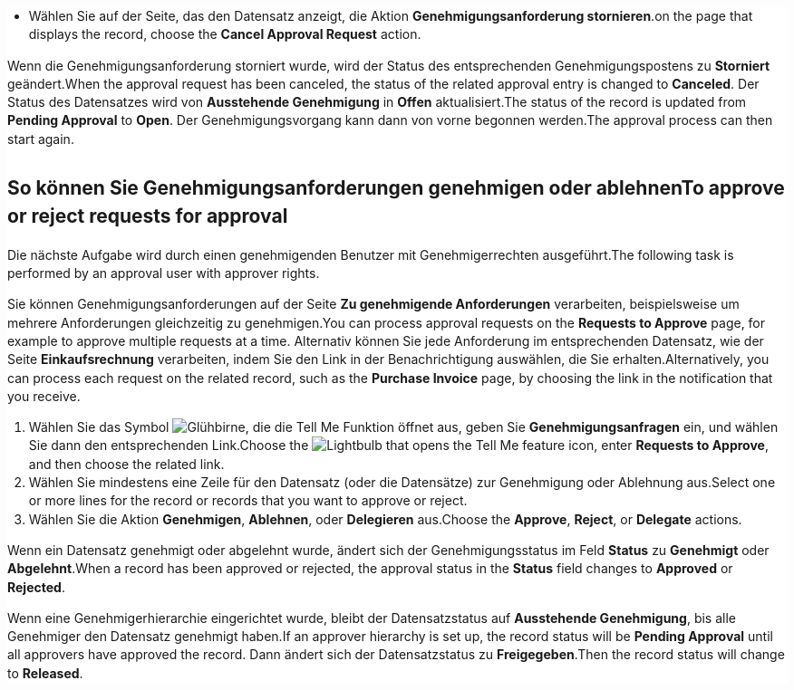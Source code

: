 - <span data-ttu-id="85f12-124">Wählen Sie auf der Seite, das den Datensatz anzeigt, die Aktion **Genehmigungsanforderung stornieren**.</span><span class="sxs-lookup"><span data-stu-id="85f12-124">on the page that displays the record, choose the **Cancel Approval Request** action.</span></span>

<span data-ttu-id="85f12-125">Wenn die Genehmigungsanforderung storniert wurde, wird der Status des entsprechenden Genehmigungspostens zu **Storniert** geändert.</span><span class="sxs-lookup"><span data-stu-id="85f12-125">When the approval request has been canceled, the status of the related approval entry is changed to **Canceled**.</span></span> <span data-ttu-id="85f12-126">Der Status des Datensatzes wird von **Ausstehende Genehmigung** in **Offen** aktualisiert.</span><span class="sxs-lookup"><span data-stu-id="85f12-126">The status of the record is updated from **Pending Approval** to **Open**.</span></span> <span data-ttu-id="85f12-127">Der Genehmigungsvorgang kann dann von vorne begonnen werden.</span><span class="sxs-lookup"><span data-stu-id="85f12-127">The approval process can then start again.</span></span>

## <a name="to-approve-or-reject-requests-for-approval"></a><span data-ttu-id="85f12-128">So können Sie Genehmigungsanforderungen genehmigen oder ablehnen</span><span class="sxs-lookup"><span data-stu-id="85f12-128">To approve or reject requests for approval</span></span>
<span data-ttu-id="85f12-129">Die nächste Aufgabe wird durch einen genehmigenden Benutzer mit Genehmigerrechten ausgeführt.</span><span class="sxs-lookup"><span data-stu-id="85f12-129">The following task is performed by an approval user with approver rights.</span></span>

<span data-ttu-id="85f12-130">Sie können Genehmigungsanforderungen auf der Seite **Zu genehmigende Anforderungen** verarbeiten, beispielsweise um mehrere Anforderungen gleichzeitig zu genehmigen.</span><span class="sxs-lookup"><span data-stu-id="85f12-130">You can process approval requests on the **Requests to Approve** page, for example to approve multiple requests at a time.</span></span> <span data-ttu-id="85f12-131">Alternativ können Sie jede Anforderung im entsprechenden Datensatz, wie der Seite **Einkaufsrechnung** verarbeiten, indem Sie den Link in der Benachrichtigung auswählen, die Sie erhalten.</span><span class="sxs-lookup"><span data-stu-id="85f12-131">Alternatively, you can process each request on the related record, such as the **Purchase Invoice** page, by choosing the link in the notification that you receive.</span></span>

1. <span data-ttu-id="85f12-132">Wählen Sie das Symbol ![Glühbirne, die die Tell Me Funktion öffnet](media/ui-search/search_small.png "Sagen Sie mir, was Sie tun wollen") aus, geben Sie **Genehmigungsanfragen** ein, und wählen Sie dann den entsprechenden Link.</span><span class="sxs-lookup"><span data-stu-id="85f12-132">Choose the ![Lightbulb that opens the Tell Me feature](media/ui-search/search_small.png "Tell me what you want to do") icon, enter **Requests to Approve**, and then choose the related link.</span></span>
2. <span data-ttu-id="85f12-133">Wählen Sie mindestens eine Zeile für den Datensatz (oder die Datensätze) zur Genehmigung oder Ablehnung aus.</span><span class="sxs-lookup"><span data-stu-id="85f12-133">Select one or more lines for the record or records that you want to approve or reject.</span></span>
3. <span data-ttu-id="85f12-134">Wählen Sie die Aktion **Genehmigen**, **Ablehnen**, oder **Delegieren** aus.</span><span class="sxs-lookup"><span data-stu-id="85f12-134">Choose the **Approve**, **Reject**, or **Delegate** actions.</span></span>

<span data-ttu-id="85f12-135">Wenn ein Datensatz genehmigt oder abgelehnt wurde, ändert sich der Genehmigungsstatus im Feld **Status** zu **Genehmigt** oder **Abgelehnt**.</span><span class="sxs-lookup"><span data-stu-id="85f12-135">When a record has been approved or rejected, the approval status in the **Status** field changes to **Approved** or **Rejected**.</span></span>

<span data-ttu-id="85f12-136">Wenn eine Genehmigerhierarchie eingerichtet wurde, bleibt der Datensatzstatus auf **Ausstehende Genehmigung**, bis alle Genehmiger den Datensatz genehmigt haben.</span><span class="sxs-lookup"><span data-stu-id="85f12-136">If an approver hierarchy is set up, the record status will be **Pending Approval** until all approvers have approved the record.</span></span> <span data-ttu-id="85f12-137">Dann ändert sich der Datensatzstatus zu **Freigegeben**.</span><span class="sxs-lookup"><span data-stu-id="85f12-137">Then the record status will change to **Released**.</span></span>
